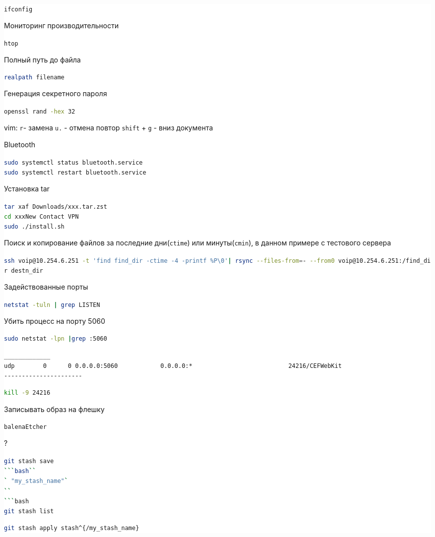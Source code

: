 ```bash
ifconfig
```
Мониторинг производительности
```bash
htop
```
Полный путь до файла
```bash
realpath filename
```
Генерация секретного пароля
```bash
openssl rand -hex 32
```
vim:
`r`- замена
`u.` - отмена повтор
`shift` + `g` - вниз документа

Bluetooth
```bash
sudo systemctl status bluetooth.service
sudo systemctl restart bluetooth.service
```

Установка tar
```bash
tar xaf Downloads/xxx.tar.zst
cd xxxNew Contact VPN
sudo ./install.sh
```
Поиск и копирование файлов за последние дни(`ctime`) или минуты(`cmin`), в данном примере с тестового сервера
```bash
ssh voip@10.254.6.251 -t 'find find_dir -ctime -4 -printf %P\0'| rsync --files-from=- --from0 voip@10.254.6.251:/find_dir destn_dir
```
Задействованные порты
```bash
netstat -tuln | grep LISTEN
```
Убить процесс на порту 5060
```bash
sudo netstat -lpn |grep :5060
```
```
_____________
udp        0      0 0.0.0.0:5060            0.0.0.0:*                           24216/CEFWebKit  
----------------------
```
```bash
kill -9 24216
```
Записывать образ на флешку
```bash
balenaEtcher
```
?
```bash
git stash save
```bash``
` "my_stash_name"`
``
```bash
git stash list
```
```bash
git stash apply stash^{/my_stash_name}
```